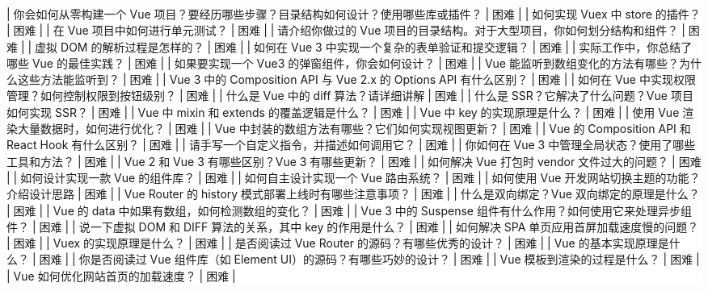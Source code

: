 | 你会如何从零构建一个 Vue 项目？要经历哪些步骤？目录结构如何设计？使用哪些库或插件？ | 困难 |
| 如何实现 Vuex 中 store 的插件？                              | 困难 |
| 在 Vue 项目中如何进行单元测试？                              | 困难 |
| 请介绍你做过的 Vue 项目的目录结构。对于大型项目，你如何划分结构和组件？ | 困难 |
| 虚拟 DOM 的解析过程是怎样的？                                | 困难 |
| 如何在 Vue 3 中实现一个复杂的表单验证和提交逻辑？            | 困难 |
| 实际工作中，你总结了哪些 Vue 的最佳实践？                    | 困难 |
| 如果要实现一个 Vue3 的弹窗组件，你会如何设计？               | 困难 |
| Vue 能监听到数组变化的方法有哪些？为什么这些方法能监听到？   | 困难 |
| Vue 3 中的 Composition API 与 Vue 2.x 的 Options API 有什么区别？ | 困难 |
| 如何在 Vue 中实现权限管理？如何控制权限到按钮级别？          | 困难 |
| 什么是 Vue 中的 diff 算法？请详细讲解                        | 困难 |
| 什么是 SSR？它解决了什么问题？Vue 项目如何实现 SSR？         | 困难 |
| Vue 中 mixin 和 extends 的覆盖逻辑是什么？                   | 困难 |
| Vue 中 key 的实现原理是什么？                                | 困难 |
| 使用 Vue 渲染大量数据时，如何进行优化？                      | 困难 |
| Vue 中封装的数组方法有哪些？它们如何实现视图更新？           | 困难 |
| Vue 的 Composition API 和 React Hook 有什么区别？            | 困难 |
| 请手写一个自定义指令，并描述如何调用它？                     | 困难 |
| 你如何在 Vue 3 中管理全局状态？使用了哪些工具和方法？        | 困难 |
| Vue 2 和 Vue 3 有哪些区别？Vue 3 有哪些更新？                | 困难 |
| 如何解决 Vue 打包时 vendor 文件过大的问题？                  | 困难 |
| 如何设计实现一款 Vue 的组件库？                              | 困难 |
| 如何自主设计实现一个 Vue 路由系统？                          | 困难 |
| 如何使用 Vue 开发网站切换主题的功能？介绍设计思路            | 困难 |
| Vue Router 的 history 模式部署上线时有哪些注意事项？         | 困难 |
| 什么是双向绑定？Vue 双向绑定的原理是什么？                   | 困难 |
| Vue 的 data 中如果有数组，如何检测数组的变化？               | 困难 |
| Vue 3 中的 Suspense 组件有什么作用？如何使用它来处理异步组件？ | 困难 |
| 说一下虚拟 DOM 和 DIFF 算法的关系，其中 key 的作用是什么？   | 困难 |
| 如何解决 SPA 单页应用首屏加载速度慢的问题？                  | 困难 |
| Vuex 的实现原理是什么？                                      | 困难 |
| 是否阅读过 Vue Router 的源码？有哪些优秀的设计？             | 困难 |
| Vue 的基本实现原理是什么？                                   | 困难 |
| 你是否阅读过 Vue 组件库（如 Element UI）的源码？有哪些巧妙的设计？ | 困难 |
| Vue 模板到渲染的过程是什么？                                 | 困难 |
| Vue 如何优化网站首页的加载速度？                             | 困难 |